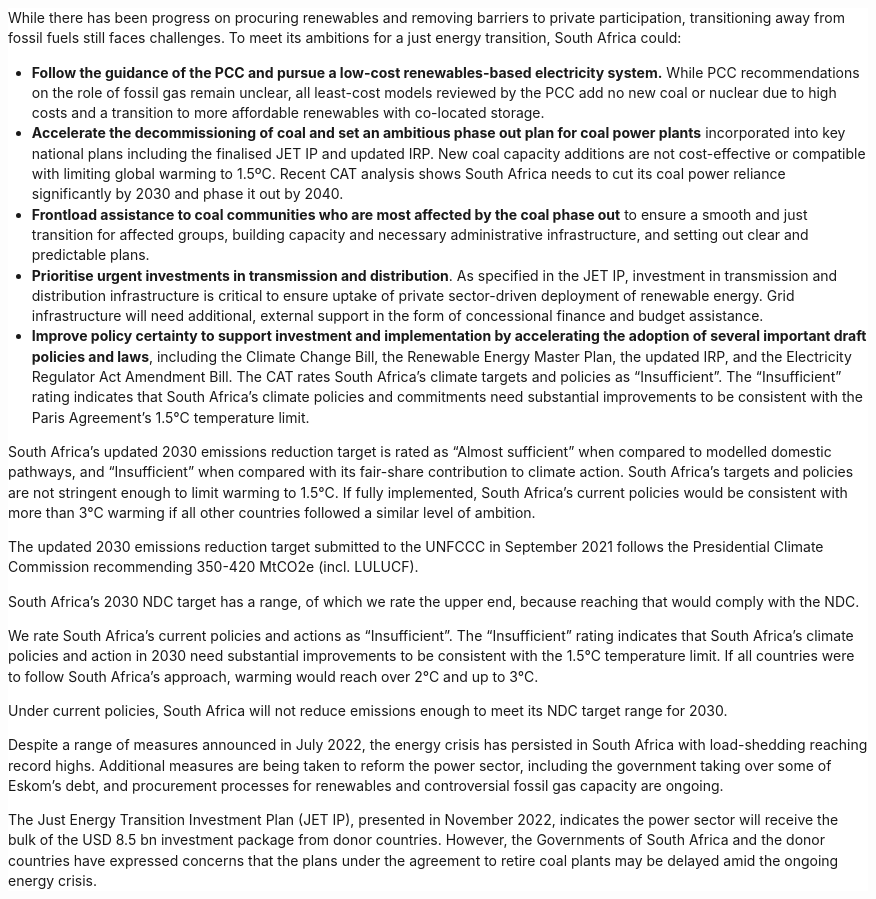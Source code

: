 While there has been progress on procuring renewables and removing barriers to private participation, transitioning away from fossil fuels still faces challenges. To meet its ambitions for a just energy transition, South Africa could:

- **Follow the guidance of the PCC and pursue a low-cost renewables-based electricity system.** While PCC recommendations on the role of fossil gas remain unclear, all least-cost models reviewed by the PCC add no new coal or nuclear due to high costs and a transition to more affordable renewables with co-located storage.
- **Accelerate the decommissioning of coal and set an ambitious phase out plan for coal power plants** incorporated into key national plans including the finalised JET IP and updated IRP. New coal capacity additions are not cost-effective or compatible with limiting global warming to 1.5ºC. Recent CAT analysis shows South Africa needs to cut its coal power reliance significantly by 2030 and phase it out by 2040.
- **Frontload assistance to coal communities who are most affected by the coal phase out** to ensure a smooth and just transition for affected groups, building capacity and necessary administrative infrastructure, and setting out clear and predictable plans.
- **Prioritise urgent investments in transmission and distribution**. As specified in the JET IP, investment in transmission and distribution infrastructure is critical to ensure uptake of private sector-driven deployment of renewable energy. Grid infrastructure will need additional, external support in the form of concessional finance and budget assistance.
- **Improve policy certainty to support investment and implementation by accelerating the adoption of several important draft policies and laws**, including the Climate Change Bill, the Renewable Energy Master Plan, the updated IRP, and the Electricity Regulator Act Amendment Bill.
The CAT rates South Africa’s climate targets and policies as “Insufficient”. The “Insufficient” rating indicates that South Africa’s climate policies and commitments need substantial improvements to be consistent with the Paris Agreement’s 1.5°C temperature limit.

South Africa’s updated 2030 emissions reduction target is rated as “Almost sufficient” when compared to modelled domestic pathways, and “Insufficient” when compared with its fair-share contribution to climate action. South Africa’s targets and policies are not stringent enough to limit warming to 1.5°C. If fully implemented, South Africa’s current policies would be consistent with more than 3°C warming if all other countries followed a similar level of ambition.

The updated 2030 emissions reduction target submitted to the UNFCCC in September 2021 follows the Presidential Climate Commission recommending 350-420 MtCO2e (incl. LULUCF).

South Africa’s 2030 NDC target has a range, of which we rate the upper end, because reaching that would comply with the NDC.

We rate South Africa’s current policies and actions as “Insufficient”. The “Insufficient” rating indicates that South Africa’s climate policies and action in 2030 need substantial improvements to be consistent with the 1.5°C temperature limit. If all countries were to follow South Africa’s approach, warming would reach over 2°C and up to 3°C.

Under current policies, South Africa will not reduce emissions enough to meet its NDC target range for 2030.

Despite a range of measures announced in July 2022, the energy crisis has persisted in South Africa with load-shedding reaching record highs. Additional measures are being taken to reform the power sector, including the government taking over some of Eskom’s debt, and procurement processes for renewables and controversial fossil gas capacity are ongoing.

The Just Energy Transition Investment Plan (JET IP), presented in November 2022, indicates the power sector will receive the bulk of the USD 8.5 bn investment package from donor countries. However, the Governments of South Africa and the donor countries have expressed concerns that the plans under the agreement to retire coal plants may be delayed amid the ongoing energy crisis.
